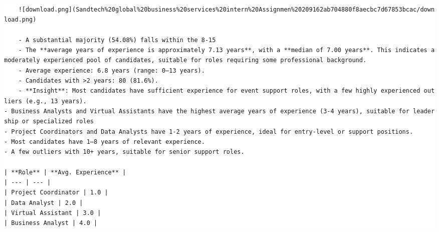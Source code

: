         ![download.png](Sandtech%20global%20business%20services%20intern%20Assignmen%20209162ab704880f8aecbc7d67853bcac/download.png)
        
        - A substantial majority (54.08%) falls within the 8-15
        - The **average years of experience is approximately 7.13 years**, with a **median of 7.00 years**. This indicates a moderately experienced pool of candidates, suitable for roles requiring some professional background.
        - Average experience: 6.8 years (range: 0–13 years).
        - Candidates with >2 years: 80 (81.6%).
        - **Insight**: Most candidates have sufficient experience for event support roles, with a few highly experienced outliers (e.g., 13 years).
    - Business Analysts and Virtual Assistants have the highest average years of experience (3-4 years), suitable for leadership or specialized roles
    - Project Coordinators and Data Analysts have 1-2 years of experience, ideal for entry-level or support positions.
    - Most candidates have 1–8 years of relevant experience.
    - A few outliers with 10+ years, suitable for senior support roles.
    
    | **Role** | **Avg. Experience** |
    | --- | --- |
    | Project Coordinator | 1.0 |
    | Data Analyst | 2.0 |
    | Virtual Assistant | 3.0 |
    | Business Analyst | 4.0 |
    